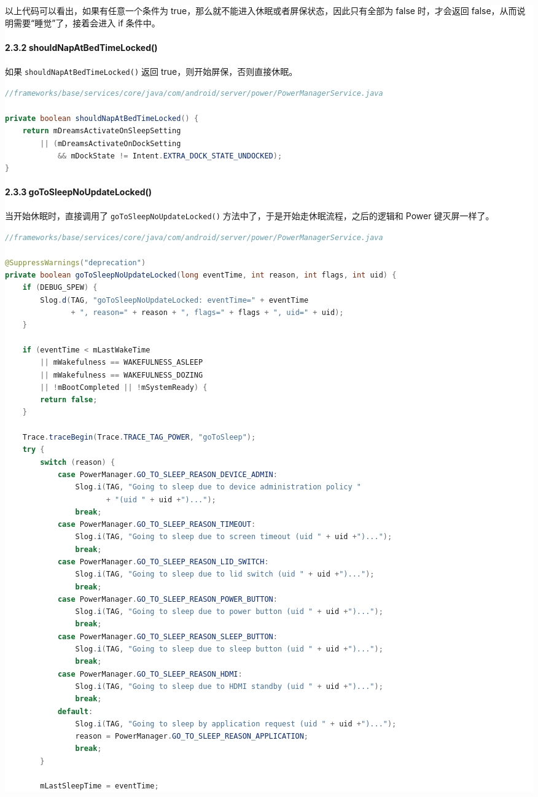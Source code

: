 以上代码可以看出，如果有任意一个条件为 true，那么就不能进入休眠或者屏保状态，因此只有全部为 false 时，才会返回 false，从而说明需要“睡觉”了，接着会进入 if 条件中。

#### 2.3.2 shouldNapAtBedTimeLocked()

如果 `shouldNapAtBedTimeLocked()` 返回 true，则开始屏保，否则直接休眠。

```java
//frameworks/base/services/core/java/com/android/server/power/PowerManagerService.java

private boolean shouldNapAtBedTimeLocked() {
    return mDreamsActivateOnSleepSetting
        || (mDreamsActivateOnDockSetting
            && mDockState != Intent.EXTRA_DOCK_STATE_UNDOCKED);
}
```

#### 2.3.3 goToSleepNoUpdateLocked()

当开始休眠时，直接调用了 `goToSleepNoUpdateLocked()` 方法中了，于是开始走休眠流程，之后的逻辑和 Power 键灭屏一样了。

```java
//frameworks/base/services/core/java/com/android/server/power/PowerManagerService.java

@SuppressWarnings("deprecation")
private boolean goToSleepNoUpdateLocked(long eventTime, int reason, int flags, int uid) {
    if (DEBUG_SPEW) {
        Slog.d(TAG, "goToSleepNoUpdateLocked: eventTime=" + eventTime
               + ", reason=" + reason + ", flags=" + flags + ", uid=" + uid);
    }

    if (eventTime < mLastWakeTime
        || mWakefulness == WAKEFULNESS_ASLEEP
        || mWakefulness == WAKEFULNESS_DOZING
        || !mBootCompleted || !mSystemReady) {
        return false;
    }

    Trace.traceBegin(Trace.TRACE_TAG_POWER, "goToSleep");
    try {
        switch (reason) {
            case PowerManager.GO_TO_SLEEP_REASON_DEVICE_ADMIN:
                Slog.i(TAG, "Going to sleep due to device administration policy "
                       + "(uid " + uid +")...");
                break;
            case PowerManager.GO_TO_SLEEP_REASON_TIMEOUT:
                Slog.i(TAG, "Going to sleep due to screen timeout (uid " + uid +")...");
                break;
            case PowerManager.GO_TO_SLEEP_REASON_LID_SWITCH:
                Slog.i(TAG, "Going to sleep due to lid switch (uid " + uid +")...");
                break;
            case PowerManager.GO_TO_SLEEP_REASON_POWER_BUTTON:
                Slog.i(TAG, "Going to sleep due to power button (uid " + uid +")...");
                break;
            case PowerManager.GO_TO_SLEEP_REASON_SLEEP_BUTTON:
                Slog.i(TAG, "Going to sleep due to sleep button (uid " + uid +")...");
                break;
            case PowerManager.GO_TO_SLEEP_REASON_HDMI:
                Slog.i(TAG, "Going to sleep due to HDMI standby (uid " + uid +")...");
                break;
            default:
                Slog.i(TAG, "Going to sleep by application request (uid " + uid +")...");
                reason = PowerManager.GO_TO_SLEEP_REASON_APPLICATION;
                break;
        }

        mLastSleepTime = eventTime;
```
